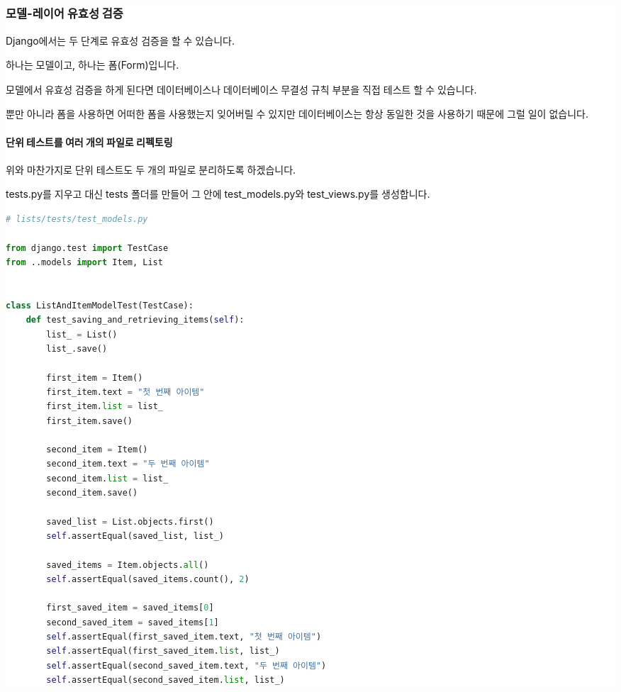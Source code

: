 

### 모델-레이어 유효성 검증

Django에서는 두 단계로 유효성 검증을 할 수 있습니다.

하나는 모델이고, 하나는 폼(Form)입니다.

모델에서 유효성 검증을 하게 된다면 데이터베이스나 데이터베이스 무결성 규칙 부분을 직접 테스트 할 수 있습니다.

뿐만 아니라 폼을 사용하면 어떠한 폼을 사용했는지 잊어버릴 수 있지만 데이터베이스는 항상 동일한 것을 사용하기 때문에 그럴 일이 없습니다.



#### 단위 테스트를 여러 개의 파일로 리펙토링

위와 마찬가지로 단위 테스트도 두 개의 파일로 분리하도록 하겠습니다.

tests.py를 지우고 대신 tests 폴더를 만들어 그 안에 test_models.py와 test_views.py를 생성합니다.

``` python
# lists/tests/test_models.py

from django.test import TestCase
from ..models import Item, List


class ListAndItemModelTest(TestCase):
    def test_saving_and_retrieving_items(self):
        list_ = List()
        list_.save()

        first_item = Item()
        first_item.text = "첫 번째 아이템"
        first_item.list = list_
        first_item.save()

        second_item = Item()
        second_item.text = "두 번째 아이템"
        second_item.list = list_
        second_item.save()

        saved_list = List.objects.first()
        self.assertEqual(saved_list, list_)

        saved_items = Item.objects.all()
        self.assertEqual(saved_items.count(), 2)

        first_saved_item = saved_items[0]
        second_saved_item = saved_items[1]
        self.assertEqual(first_saved_item.text, "첫 번째 아이템")
        self.assertEqual(first_saved_item.list, list_)
        self.assertEqual(second_saved_item.text, "두 번째 아이템")
        self.assertEqual(second_saved_item.list, list_)

```
